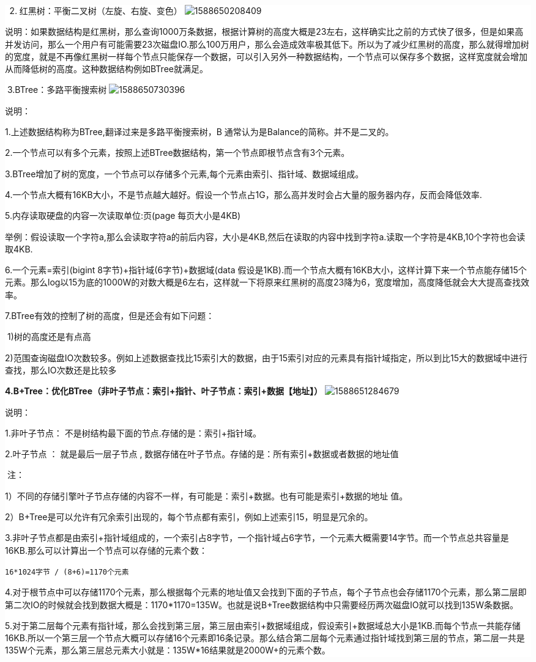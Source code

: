 2. 红黑树：平衡二叉树（左旋、右旋、变色）
   ![1588650208409](img\1588650208409.png) 

说明：如果数据结构是红黑树，那么查询1000万条数据，根据计算树的高度大概是23左右，这样确实比之前的方式快了很多，但是如果高并发访问，那么一个用户有可能需要23次磁盘IO.那么100万用户，那么会造成效率极其低下。所以为了减少红黑树的高度，那么就得增加树的宽度，就是不再像红黑树一样每个节点只能保存一个数据，可以引入另外一种数据结构，一个节点可以保存多个数据，这样宽度就会增加从而降低树的高度。这种数据结构例如BTree就满足。



​	3.BTree：多路平衡搜索树
![1588650730396](img\1588650730396.png) 

说明：

1.上述数据结构称为BTree,翻译过来是多路平衡搜索树，B 通常认为是Balance的简称。并不是二叉的。

2.一个节点可以有多个元素，按照上述BTree数据结构，第一个节点即根节点含有3个元素。

3.BTree增加了树的宽度，一个节点可以存储多个元素,每个元素由索引、指针域、数据域组成。

4.一个节点大概有16KB大小，不是节点越大越好。假设一个节点占1G，那么高并发时会占大量的服务器内存，反而会降低效率.

5.内存读取硬盘的内容一次读取单位:页(page 每页大小是4KB)

举例：假设读取一个字符a,那么会读取字符a的前后内容，大小是4KB,然后在读取的内容中找到字符a.读取一个字符是4KB,10个字符也会读取4KB.

6.一个元素=索引(bigint 8字节)+指针域(6字节)+数据域(data 假设是1KB).而一个节点大概有16KB大小，这样计算下来一个节点能存储15个元素。那么log以15为底的1000W的对数大概是6左右，这样就一下将原来红黑树的高度23降为6，宽度增加，高度降低就会大大提高查找效率。

7.BTree有效的控制了树的高度，但是还会有如下问题：

​	1)树的高度还是有点高

​	2)范围查询磁盘IO次数较多。例如上述数据查找比15索引大的数据，由于15索引对应的元素具有指针域指定，所以到比15大的数据域中进行查找，那么IO次数还是比较多



**4.B+Tree：优化BTree（非叶子节点：索引+指针、叶子节点：索引+数据【地址】）**
![1588651284679](F:\itcast\就业班\上课\基础部分\version05\数据库\day04-mysql高级\讲义\img\1588651284679.png) 

说明：

1.非叶子节点： 不是树结构最下面的节点.存储的是：索引+指针域。

2.叶子节点 ： 就是最后一层子节点 , 数据存储在叶子节点。存储的是：所有索引+数据或者数据的地址值

​		注：

​			1）不同的存储引擎叶子节点存储的内容不一样，有可能是：索引+数据。也有可能是索引+数据的地址			值。

​			2）B+Tree是可以允许有冗余索引出现的，每个节点都有索引，例如上述索引15，明显是冗余的。

3.非叶子节点都是由索引+指针域组成的，一个索引占8字节，一个指针域占6字节，一个元素大概需要14字节。而一个节点总共容量是16KB.那么可以计算出一个节点可以存储的元素个数：

~~~
16*1024字节 / (8+6)=1170个元素
~~~

4.对于根节点中可以存储1170个元素，那么根据每个元素的地址值又会找到下面的子节点，每个子节点也会存储1170个元素，那么第二层即第二次IO的时候就会找到数据大概是：1170*1170=135W。也就是说B+Tree数据结构中只需要经历两次磁盘IO就可以找到135W条数据。

5.对于第二层每个元素有指针域，那么会找到第三层，第三层由索引+数据域组成，假设索引+数据域总大小是1KB.而每个节点一共能存储16KB.所以一个第三层一个节点大概可以存储16个元素即16条记录。那么结合第二层每个元素通过指针域找到第三层的节点，第二层一共是135W个元素，那么第三层总元素大小就是：135W*16结果就是2000W+的元素个数。
